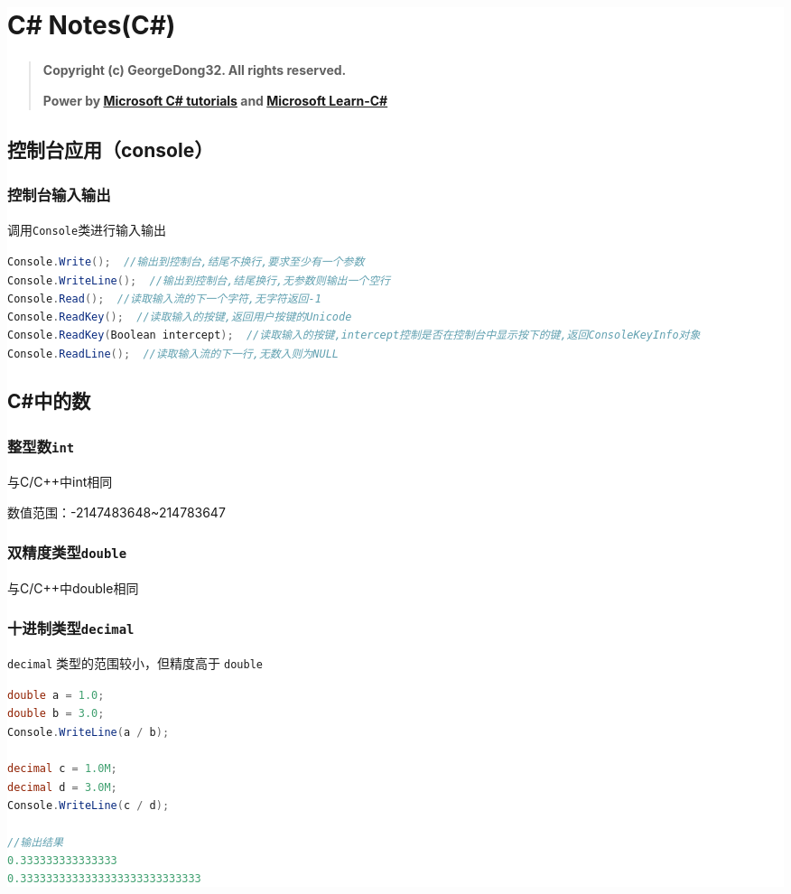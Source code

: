 # C# Notes(C#)

> **Copyright (c) GeorgeDong32. All rights reserved.** 
>
> **Power by [Microsoft C# tutorials](https://docs.microsoft.com/zh-cn/dotnet/csharp/tour-of-csharp/tutorials) and [Microsoft Learn-C#](https://docs.microsoft.com/zh-cn/learn/paths/csharp-first-steps)** 

## 控制台应用（console）

### 控制台输入输出

调用`Console`类进行输入输出

````c#
Console.Write();  //输出到控制台,结尾不换行,要求至少有一个参数
Console.WriteLine();  //输出到控制台,结尾换行,无参数则输出一个空行
Console.Read();  //读取输入流的下一个字符,无字符返回-1
Console.ReadKey();  //读取输入的按键,返回用户按键的Unicode
Console.ReadKey(Boolean intercept);  //读取输入的按键,intercept控制是否在控制台中显示按下的键,返回ConsoleKeyInfo对象
Console.ReadLine();  //读取输入流的下一行,无数入则为NULL
````

## C#中的数

### 整型数`int`

与C/C++中int相同

数值范围：-2147483648~214783647

### 双精度类型`double`

与C/C++中double相同

### 十进制类型`decimal`

`decimal` 类型的范围较小，但精度高于 `double`

````c#
double a = 1.0;
double b = 3.0;
Console.WriteLine(a / b);

decimal c = 1.0M;
decimal d = 3.0M;
Console.WriteLine(c / d);

//输出结果
0.333333333333333
0.3333333333333333333333333333
````
